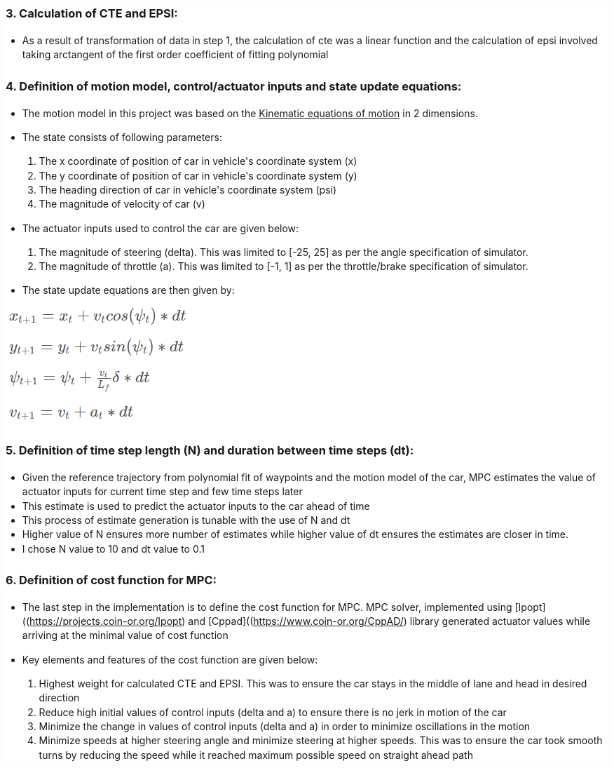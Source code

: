   
### 3. Calculation of CTE and EPSI:
  
  - As a result of transformation of data in step 1, the calculation of cte was a linear function and the calculation of epsi involved taking arctangent of the first order coefficient of fitting polynomial 
  
  
### 4. Definition of motion model, control/actuator inputs and state update equations:
  
  - The motion model in this project was based on the [Kinematic equations of motion](https://en.wikipedia.org/wiki/Equations_of_motion#Kinematic_quantities) in 2 dimensions. 
    
  - The state consists of following parameters:  
  
     1. The x coordinate of position of car in vehicle's coordinate system (x)
     2. The y coordinate of position of car in vehicle's coordinate system (y)
     3. The heading direction of car in vehicle's coordinate system (psi)
     4. The magnitude of velocity of car (v)
    
  - The actuator inputs used to control the car are given below:  
  
     1. The magnitude of steering (delta). This was limited to [-25, 25] as per the angle specification of simulator.
     2. The magnitude of throttle (a). This was limited to [-1, 1] as per the throttle/brake specification of simulator.   
     
  - The state update equations are then given by:
    
[image1]: ./img_resources/state_update_eqn.png "Kinematic State update equations"
![Kinematic State update equations][image1]


### 5. Definition of time step length (N) and duration between time steps (dt):
  
  - Given the reference trajectory from polynomial fit of waypoints and the motion model of the car, MPC estimates the value of actuator inputs for current time step and few time steps later
  - This estimate is used to predict the actuator inputs to the car ahead of time 
  - This process of estimate generation is tunable with the use of N and dt
  - Higher value of N ensures more number of estimates while higher value of dt ensures the estimates are closer in time.
  - I chose N value to 10 and dt value to 0.1

### 6. Definition of cost function for MPC:
  
  - The last step in the implementation is to define the cost function for MPC. MPC solver, implemented using [Ipopt]((https://projects.coin-or.org/Ipopt) and [Cppad]((https://www.coin-or.org/CppAD/) library generated actuator values while arriving at the minimal value of cost function
  - Key elements and features of the cost function are given below:
    
    1. Highest weight for calculated CTE and EPSI. This was to ensure the car stays in the middle of lane and head in desired direction
    2. Reduce high initial values of control inputs (delta and a) to ensure there is no jerk in motion of the car
    3. Minimize the change in values of control inputs (delta and a) in order to minimize oscillations in the motion
    4. Minimize speeds at higher steering angle and minimize steering at higher speeds. This was to ensure the car took smooth turns by reducing the speed while it reached maximum possible speed on straight ahead path
     